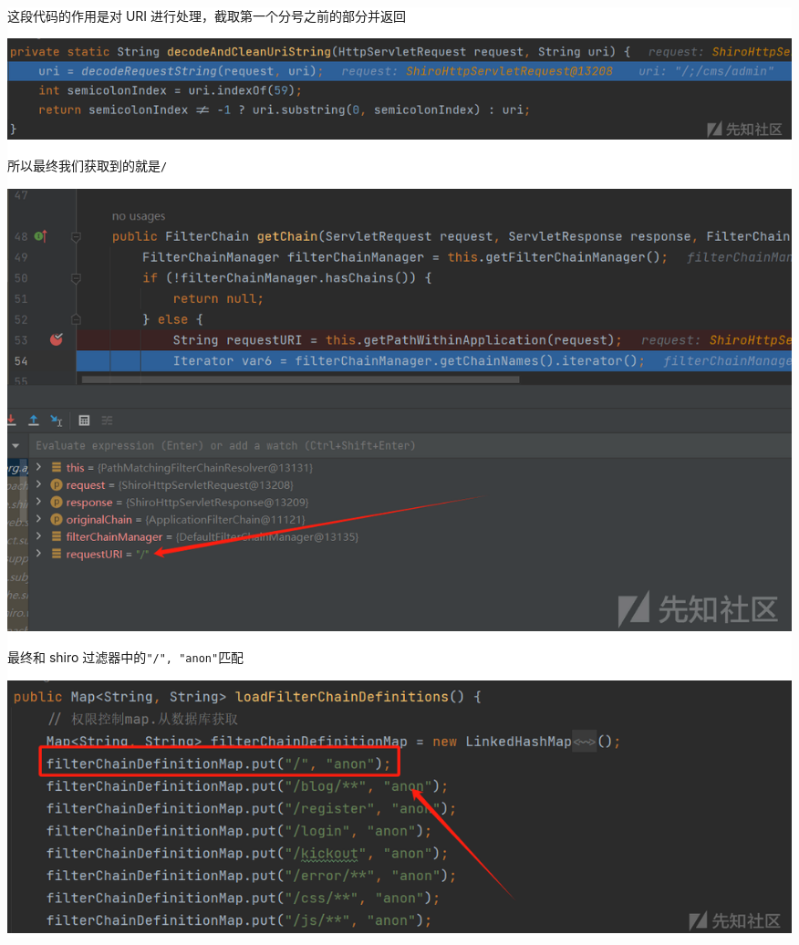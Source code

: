 这段代码的作用是对 URI 进行处理，截取第一个分号之前的部分并返回

[![](assets/1709022863-77c3e40fc27c8979a4f1b24bcb85cf42.png)](https://xzfile.aliyuncs.com/media/upload/picture/20240226184550-34d07a5e-d494-1.png)

所以最终我们获取到的就是`/`

[![](assets/1709022863-e2d58fcba9e146b199de42a174bb4093.png)](https://xzfile.aliyuncs.com/media/upload/picture/20240226184616-44541ada-d494-1.png)

最终和 shiro 过滤器中的`"/", "anon"`匹配

[![](assets/1709022863-a810a0428f690f8644a84343fa9e5ce8.png)](https://xzfile.aliyuncs.com/media/upload/picture/20240226184640-52dfe278-d494-1.png)
